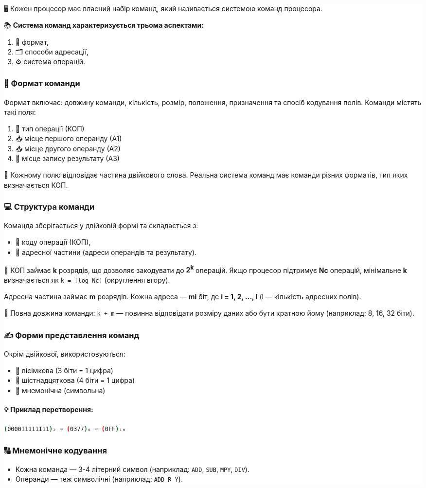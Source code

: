 🖥️ Кожен процесор має власний набір команд, який називається системою команд процесора.

📚 **Система команд характеризується трьома аспектами:**

1. 📐 формат,
2. 🗂️ способи адресації,
3. ⚙️ система операцій.

### 📐 Формат команди

Формат включає: довжину команди, кількість, розмір, положення, призначення та спосіб кодування полів. Команди містять такі поля:

1. 🧾 тип операції (КОП)
2. 📥 місце першого операнду (А1)
3. 📥 місце другого операнду (А2)
4. 💾 місце запису результату (А3)

🔣 Кожному полю відповідає частина двійкового слова.
Реальна система команд має команди різних форматів, тип яких визначається КОП.

### 💻 Структура команди

Команда зберігається у двійковій формі та складається з:

* 🔢 коду операції (КОП),
* 📍 адресної частини (адреси операндів та результату).

📏 КОП займає **k** розрядів, що дозволяє закодувати до **2<sup>k</sup>** операцій.
Якщо процесор підтримує **Nc** операцій, мінімальне **k** визначається як `k = [log Nc]` (округлення вгору).

Адресна частина займає **m** розрядів.
Кожна адреса — **mi** біт, де **і = 1, 2, ..., l** (l — кількість адресних полів).

📏 Повна довжина команди: `k + m` — повинна відповідати розміру даних або бути кратною йому (наприклад: 8, 16, 32 біти).

### ✍️ Форми представлення команд

Окрім двійкової, використовуються:

* 🧮 вісімкова (3 біти = 1 цифра)
* 🔢 шістнадцяткова (4 біти = 1 цифра)
* 📝 мнемонічна (символьна)

#### 💡 Приклад перетворення:

```bash
(000011111111)₂ = (0377)₈ = (0FF)₁₆
```

### 🔠 Мнемонічне кодування

* Кожна команда — 3-4 літерний символ (наприклад: `ADD`, `SUB`, `MPY`, `DIV`).
* Операнди — теж символічні (наприклад: `ADD R Y`).
